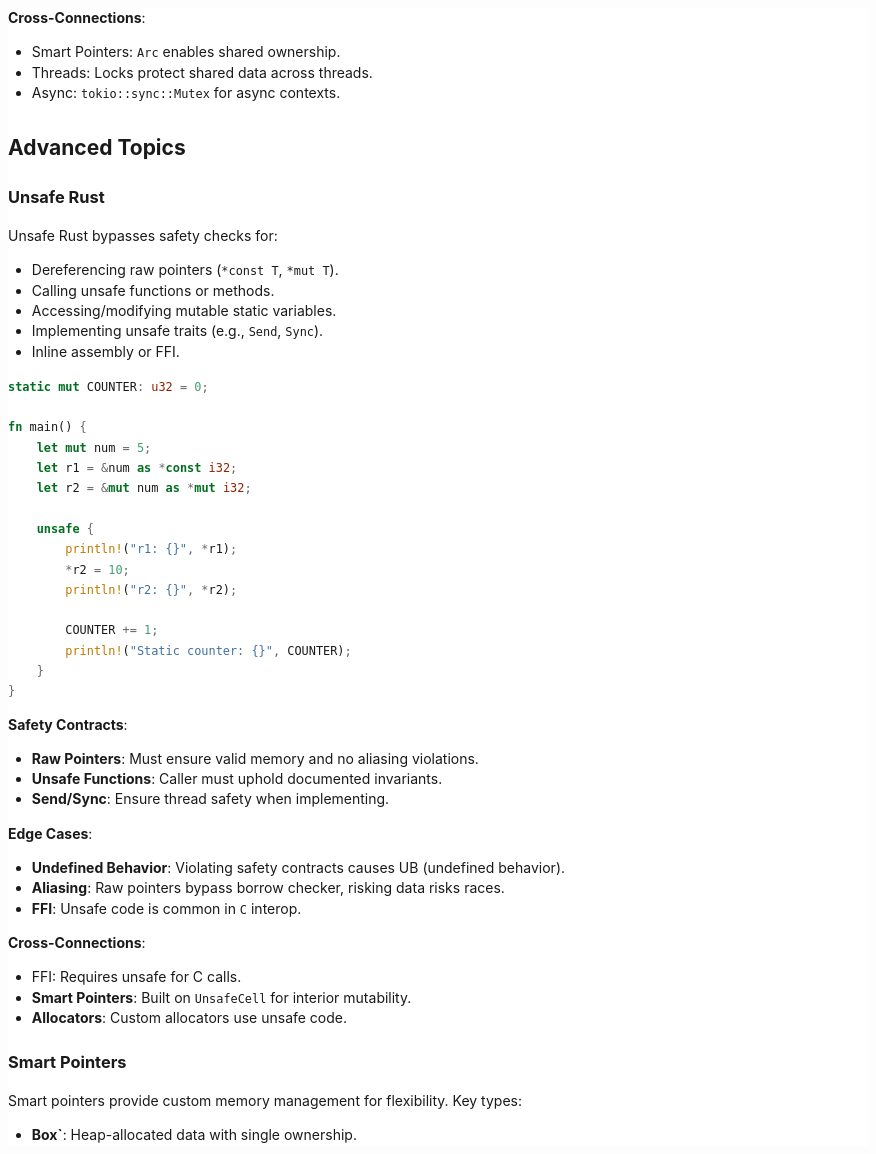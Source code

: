 **Cross-Connections**:
- Smart Pointers: `Arc` enables shared ownership.
- Threads: Locks protect shared data across threads.
- Async: `tokio::sync::Mutex` for async contexts.

## Advanced Topics

### Unsafe Rust
Unsafe Rust bypasses safety checks for:
- Dereferencing raw pointers (`*const T`, `*mut T`).
- Calling unsafe functions or methods.
- Accessing/modifying mutable static variables.
- Implementing unsafe traits (e.g., `Send`, `Sync`).
- Inline assembly or FFI.

```rust
static mut COUNTER: u32 = 0;

fn main() {
    let mut num = 5;
    let r1 = &num as *const i32;
    let r2 = &mut num as *mut i32;

    unsafe {
        println!("r1: {}", *r1);
        *r2 = 10;
        println!("r2: {}", *r2);

        COUNTER += 1;
        println!("Static counter: {}", COUNTER);
    }
}
```

**Safety Contracts**:
- **Raw Pointers**: Must ensure valid memory and no aliasing violations.
- **Unsafe Functions**: Caller must uphold documented invariants.
- **Send/Sync**: Ensure thread safety when implementing.

**Edge Cases**:
- **Undefined Behavior**: Violating safety contracts causes UB (undefined behavior).
- **Aliasing**: Raw pointers bypass borrow checker, risking data risks races.
- **FFI**: Unsafe code is common in `C` interop.

**Cross-Connections**:
- FFI: Requires unsafe for C calls.
- **Smart Pointers**: Built on `UnsafeCell` for interior mutability.
- **Allocators**: Custom allocators use unsafe code.

### Smart Pointers
Smart pointers provide custom memory management for flexibility. Key types:
- **Box<T>`**: Heap-allocated data with single ownership.

